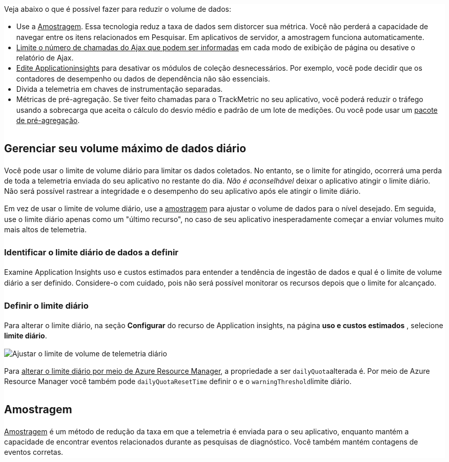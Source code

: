 Veja abaixo o que é possível fazer para reduzir o volume de dados:

* Use a [Amostragem](../../azure-monitor/app/sampling.md). Essa tecnologia reduz a taxa de dados sem distorcer sua métrica. Você não perderá a capacidade de navegar entre os itens relacionados em Pesquisar. Em aplicativos de servidor, a amostragem funciona automaticamente.
* [Limite o número de chamadas do Ajax que podem ser informadas](../../azure-monitor/app/javascript.md#configuration) em cada modo de exibição de página ou desative o relatório de Ajax.
* [Edite Applicationinsights](../../azure-monitor/app/configuration-with-applicationinsights-config.md) para desativar os módulos de coleção desnecessários. Por exemplo, você pode decidir que os contadores de desempenho ou dados de dependência não são essenciais.
* Divida a telemetria em chaves de instrumentação separadas. 
* Métricas de pré-agregação. Se tiver feito chamadas para o TrackMetric no seu aplicativo, você poderá reduzir o tráfego usando a sobrecarga que aceita o cálculo do desvio médio e padrão de um lote de medições. Ou você pode usar um [pacote de pré-agregação](https://www.myget.org/gallery/applicationinsights-sdk-labs).

## <a name="manage-your-maximum-daily-data-volume"></a>Gerenciar seu volume máximo de dados diário

Você pode usar o limite de volume diário para limitar os dados coletados. No entanto, se o limite for atingido, ocorrerá uma perda de toda a telemetria enviada do seu aplicativo no restante do dia. *Não é aconselhável* deixar o aplicativo atingir o limite diário. Não será possível rastrear a integridade e o desempenho do seu aplicativo após ele atingir o limite diário.

Em vez de usar o limite de volume diário, use a [amostragem](../../azure-monitor/app/sampling.md) para ajustar o volume de dados para o nível desejado. Em seguida, use o limite diário apenas como um "último recurso", no caso de seu aplicativo inesperadamente começar a enviar volumes muito mais altos de telemetria.

### <a name="identify-what-daily-data-limit-to-define"></a>Identificar o limite diário de dados a definir

Examine Application Insights uso e custos estimados para entender a tendência de ingestão de dados e qual é o limite de volume diário a ser definido. Considere-o com cuidado, pois não será possível monitorar os recursos depois que o limite for alcançado. 

### <a name="set-the-daily-cap"></a>Definir o limite diário

Para alterar o limite diário, na seção **Configurar** do recurso de Application insights, na página **uso e custos estimados** , selecione **limite diário**.

![Ajustar o limite de volume de telemetria diário](./media/pricing/pricing-003.png)

Para [alterar o limite diário por meio de Azure Resource Manager](../../azure-monitor/app/powershell.md), a propriedade a ser `dailyQuota`alterada é.  Por meio de Azure Resource Manager você também pode `dailyQuotaResetTime` definir o e o `warningThreshold`limite diário. 

## <a name="sampling"></a>Amostragem
[Amostragem](../../azure-monitor/app/sampling.md) é um método de redução da taxa em que a telemetria é enviada para o seu aplicativo, enquanto mantém a capacidade de encontrar eventos relacionados durante as pesquisas de diagnóstico. Você também mantém contagens de eventos corretas.

